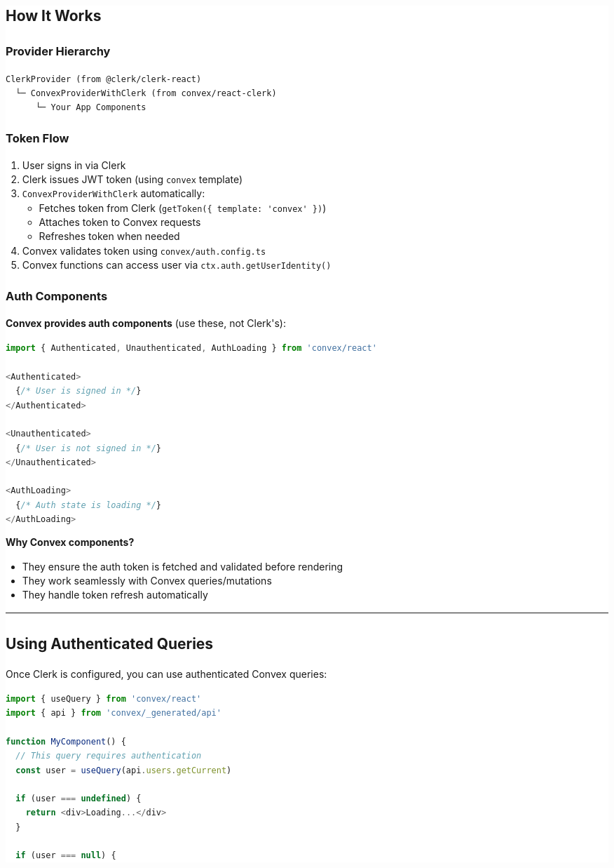 ## How It Works

### Provider Hierarchy

```
ClerkProvider (from @clerk/clerk-react)
  └─ ConvexProviderWithClerk (from convex/react-clerk)
      └─ Your App Components
```

### Token Flow

1. User signs in via Clerk
2. Clerk issues JWT token (using `convex` template)
3. `ConvexProviderWithClerk` automatically:
   - Fetches token from Clerk (`getToken({ template: 'convex' })`)
   - Attaches token to Convex requests
   - Refreshes token when needed
4. Convex validates token using `convex/auth.config.ts`
5. Convex functions can access user via `ctx.auth.getUserIdentity()`

### Auth Components

**Convex provides auth components** (use these, not Clerk's):

```typescript
import { Authenticated, Unauthenticated, AuthLoading } from 'convex/react'

<Authenticated>
  {/* User is signed in */}
</Authenticated>

<Unauthenticated>
  {/* User is not signed in */}
</Unauthenticated>

<AuthLoading>
  {/* Auth state is loading */}
</AuthLoading>
```

**Why Convex components?**
- They ensure the auth token is fetched and validated before rendering
- They work seamlessly with Convex queries/mutations
- They handle token refresh automatically

---

## Using Authenticated Queries

Once Clerk is configured, you can use authenticated Convex queries:

```typescript
import { useQuery } from 'convex/react'
import { api } from 'convex/_generated/api'

function MyComponent() {
  // This query requires authentication
  const user = useQuery(api.users.getCurrent)
  
  if (user === undefined) {
    return <div>Loading...</div>
  }
  
  if (user === null) {
```